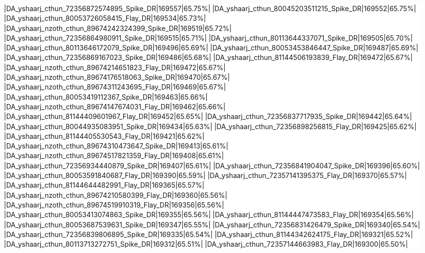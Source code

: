 |DA_yshaarj_cthun_72356872574895_Spike_DR|169557|65.75%|
|DA_yshaarj_cthun_80045203511215_Spike_DR|169552|65.75%|
|DA_yshaarj_cthun_80053726058415_Flay_DR|169534|65.73%|
|DA_yshaarj_nzoth_cthun_89674242324399_Spike_DR|169519|65.72%|
|DA_yshaarj_cthun_72356864980911_Spike_DR|169515|65.71%|
|DA_yshaarj_cthun_80113644337071_Spike_DR|169505|65.70%|
|DA_yshaarj_cthun_80113646172079_Spike_DR|169496|65.69%|
|DA_yshaarj_cthun_80053453846447_Spike_DR|169487|65.69%|
|DA_yshaarj_cthun_72356869167023_Spike_DR|169486|65.68%|
|DA_yshaarj_cthun_81144506193839_Flay_DR|169472|65.67%|
|DA_yshaarj_nzoth_cthun_89674214651823_Flay_DR|169472|65.67%|
|DA_yshaarj_nzoth_cthun_89674176518063_Spike_DR|169470|65.67%|
|DA_yshaarj_nzoth_cthun_89674311243695_Flay_DR|169469|65.67%|
|DA_yshaarj_cthun_80053419112367_Spike_DR|169463|65.66%|
|DA_yshaarj_nzoth_cthun_89674147674031_Flay_DR|169462|65.66%|
|DA_yshaarj_cthun_81144409601967_Flay_DR|169452|65.65%|
|DA_yshaarj_cthun_72356837717935_Spike_DR|169442|65.64%|
|DA_yshaarj_cthun_80044935083951_Spike_DR|169434|65.63%|
|DA_yshaarj_cthun_72356898256815_Flay_DR|169425|65.62%|
|DA_yshaarj_cthun_81144405530543_Flay_DR|169421|65.62%|
|DA_yshaarj_nzoth_cthun_89674310473647_Spike_DR|169413|65.61%|
|DA_yshaarj_nzoth_cthun_89674517821359_Flay_DR|169408|65.61%|
|DA_yshaarj_cthun_72356934440879_Spike_DR|169407|65.61%|
|DA_yshaarj_cthun_72356841904047_Spike_DR|169396|65.60%|
|DA_yshaarj_cthun_80053591840687_Flay_DR|169390|65.59%|
|DA_yshaarj_cthun_72357141395375_Flay_DR|169370|65.57%|
|DA_yshaarj_cthun_81144644482991_Flay_DR|169365|65.57%|
|DA_yshaarj_nzoth_cthun_89674210580399_Flay_DR|169360|65.56%|
|DA_yshaarj_nzoth_cthun_89674519910319_Flay_DR|169356|65.56%|
|DA_yshaarj_cthun_80053413074863_Spike_DR|169355|65.56%|
|DA_yshaarj_cthun_81144447473583_Flay_DR|169354|65.56%|
|DA_yshaarj_cthun_80053687539631_Spike_DR|169347|65.55%|
|DA_yshaarj_cthun_72356831426479_Spike_DR|169340|65.54%|
|DA_yshaarj_cthun_72356839806895_Spike_DR|169335|65.54%|
|DA_yshaarj_cthun_81144342624175_Flay_DR|169321|65.52%|
|DA_yshaarj_cthun_80113713272751_Spike_DR|169312|65.51%|
|DA_yshaarj_cthun_72357144663983_Flay_DR|169300|65.50%|